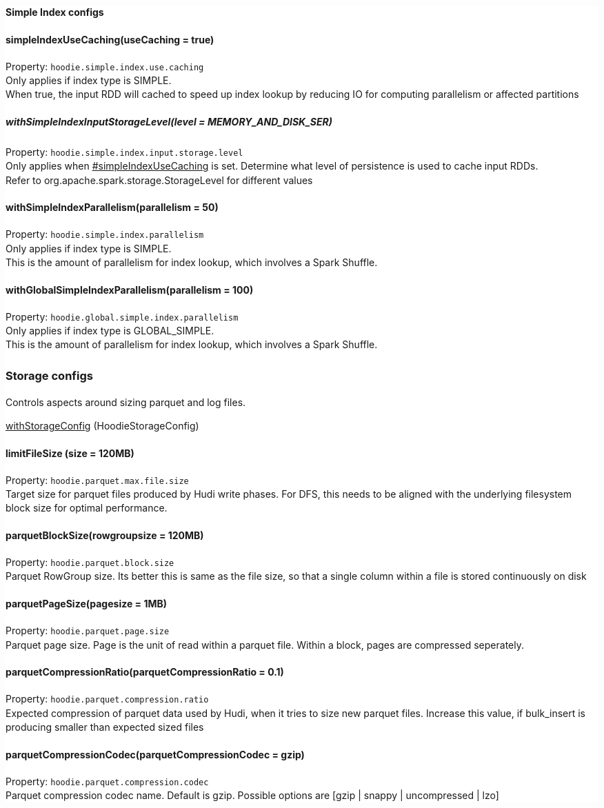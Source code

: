 #### Simple Index configs

#### simpleIndexUseCaching(useCaching = true)
Property: `hoodie.simple.index.use.caching` <br/>
<span >Only applies if index type is SIMPLE. <br/> When true, the input RDD will cached to speed up index lookup by reducing IO for computing parallelism or affected partitions</span>

##### withSimpleIndexInputStorageLevel(level = MEMORY_AND_DISK_SER)
Property: `hoodie.simple.index.input.storage.level` <br/>
<span >Only applies when [#simpleIndexUseCaching](#simpleIndexUseCaching) is set. Determine what level of persistence is used to cache input RDDs.<br/> Refer to org.apache.spark.storage.StorageLevel for different values</span>

#### withSimpleIndexParallelism(parallelism = 50)
Property: `hoodie.simple.index.parallelism` <br/>
<span >Only applies if index type is SIMPLE. <br/> This is the amount of parallelism for index lookup, which involves a Spark Shuffle.</span>

#### withGlobalSimpleIndexParallelism(parallelism = 100)
Property: `hoodie.global.simple.index.parallelism` <br/>
<span >Only applies if index type is GLOBAL_SIMPLE. <br/> This is the amount of parallelism for index lookup, which involves a Spark Shuffle.</span>

### Storage configs
Controls aspects around sizing parquet and log files.

[withStorageConfig](#withStorageConfig) (HoodieStorageConfig) <br/>

#### limitFileSize (size = 120MB)
Property: `hoodie.parquet.max.file.size` <br/>
<span >Target size for parquet files produced by Hudi write phases. For DFS, this needs to be aligned with the underlying filesystem block size for optimal performance. </span>

#### parquetBlockSize(rowgroupsize = 120MB) 
Property: `hoodie.parquet.block.size` <br/>
<span >Parquet RowGroup size. Its better this is same as the file size, so that a single column within a file is stored continuously on disk</span>

#### parquetPageSize(pagesize = 1MB) 
Property: `hoodie.parquet.page.size` <br/>
<span >Parquet page size. Page is the unit of read within a parquet file. Within a block, pages are compressed seperately. </span>

#### parquetCompressionRatio(parquetCompressionRatio = 0.1) 
Property: `hoodie.parquet.compression.ratio` <br/>
<span >Expected compression of parquet data used by Hudi, when it tries to size new parquet files. Increase this value, if bulk_insert is producing smaller than expected sized files</span>

#### parquetCompressionCodec(parquetCompressionCodec = gzip)
Property: `hoodie.parquet.compression.codec` <br/>
<span >Parquet compression codec name. Default is gzip. Possible options are [gzip | snappy | uncompressed | lzo]</span>
